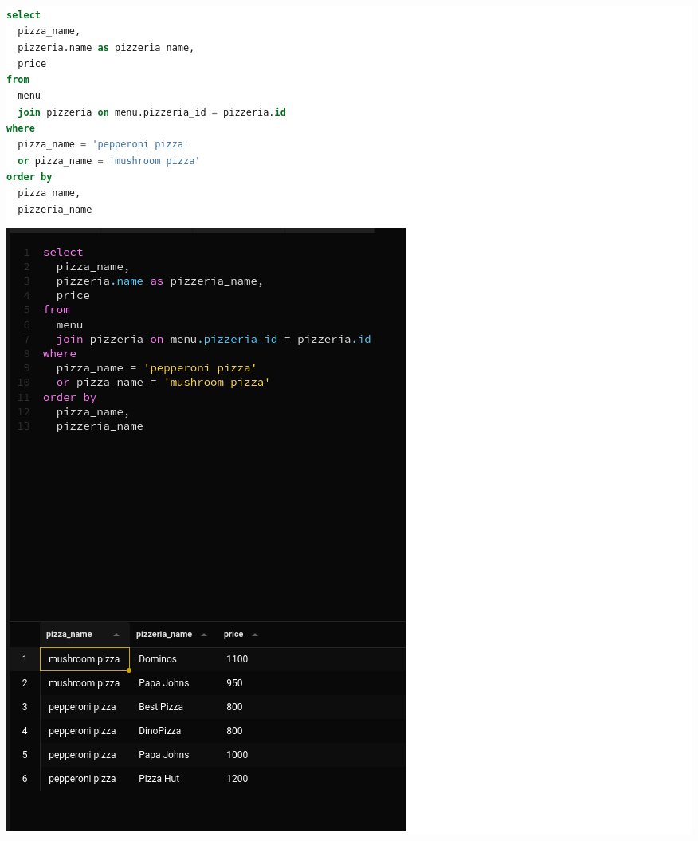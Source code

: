 ```sql
select 
  pizza_name, 
  pizzeria.name as pizzeria_name, 
  price 
from 
  menu 
  join pizzeria on menu.pizzeria_id = pizzeria.id 
where 
  pizza_name = 'pepperoni pizza' 
  or pizza_name = 'mushroom pizza' 
order by 
  pizza_name, 
  pizzeria_name
```

![alt text](image-4.png)
